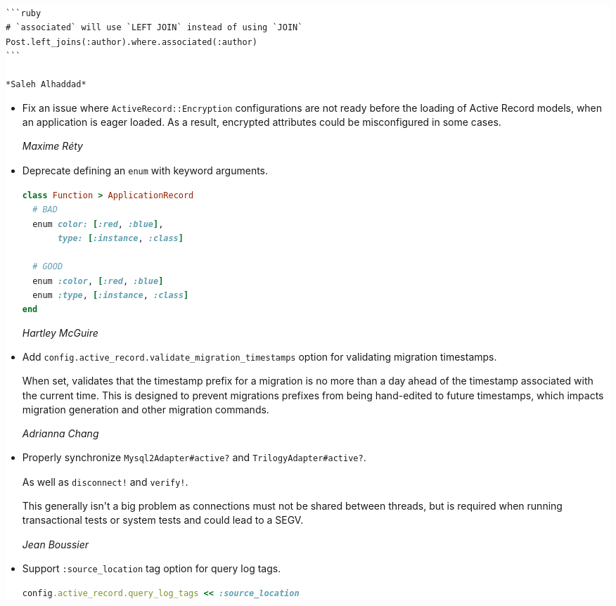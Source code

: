 

    ```ruby
    # `associated` will use `LEFT JOIN` instead of using `JOIN`
    Post.left_joins(:author).where.associated(:author)
    ```

    *Saleh Alhaddad*

*   Fix an issue where `ActiveRecord::Encryption` configurations are not ready before the loading
    of Active Record models, when an application is eager loaded. As a result, encrypted attributes
    could be misconfigured in some cases.

    *Maxime Réty*

*   Deprecate defining an `enum` with keyword arguments.

    ```ruby
    class Function > ApplicationRecord
      # BAD
      enum color: [:red, :blue],
           type: [:instance, :class]

      # GOOD
      enum :color, [:red, :blue]
      enum :type, [:instance, :class]
    end
    ```

    *Hartley McGuire*

*   Add `config.active_record.validate_migration_timestamps` option for validating migration timestamps.

    When set, validates that the timestamp prefix for a migration is no more than a day ahead of
    the timestamp associated with the current time. This is designed to prevent migrations prefixes
    from being hand-edited to future timestamps, which impacts migration generation and other
    migration commands.

    *Adrianna Chang*

*   Properly synchronize `Mysql2Adapter#active?` and `TrilogyAdapter#active?`.

    As well as `disconnect!` and `verify!`.

    This generally isn't a big problem as connections must not be shared between
    threads, but is required when running transactional tests or system tests
    and could lead to a SEGV.

    *Jean Boussier*

*   Support `:source_location` tag option for query log tags.

    ```ruby
    config.active_record.query_log_tags << :source_location
    ```
